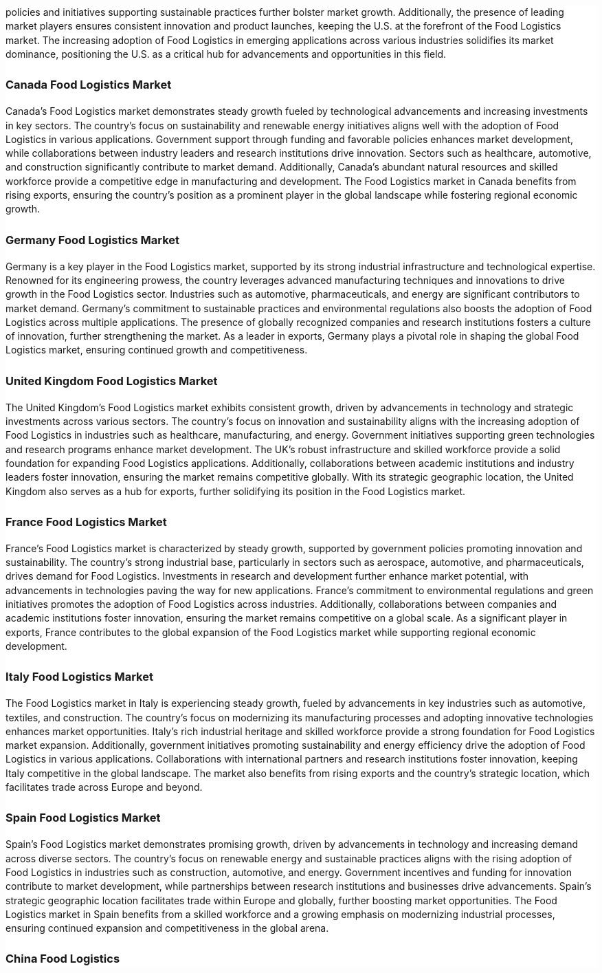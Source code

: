 policies and initiatives supporting sustainable practices further bolster market growth. Additionally, the presence of leading market players ensures consistent innovation and product launches, keeping the U.S. at the forefront of the Food Logistics market. The increasing adoption of Food Logistics in emerging applications across various industries solidifies its market dominance, positioning the U.S. as a critical hub for advancements and opportunities in this field.</p><h3>Canada Food Logistics Market</h3><p>Canada&rsquo;s Food Logistics market demonstrates steady growth fueled by technological advancements and increasing investments in key sectors. The country&rsquo;s focus on sustainability and renewable energy initiatives aligns well with the adoption of Food Logistics in various applications. Government support through funding and favorable policies enhances market development, while collaborations between industry leaders and research institutions drive innovation. Sectors such as healthcare, automotive, and construction significantly contribute to market demand. Additionally, Canada&rsquo;s abundant natural resources and skilled workforce provide a competitive edge in manufacturing and development. The Food Logistics market in Canada benefits from rising exports, ensuring the country&rsquo;s position as a prominent player in the global landscape while fostering regional economic growth.</p><h3>Germany Food Logistics Market</h3><p>Germany is a key player in the Food Logistics market, supported by its strong industrial infrastructure and technological expertise. Renowned for its engineering prowess, the country leverages advanced manufacturing techniques and innovations to drive growth in the Food Logistics sector. Industries such as automotive, pharmaceuticals, and energy are significant contributors to market demand. Germany&rsquo;s commitment to sustainable practices and environmental regulations also boosts the adoption of Food Logistics across multiple applications. The presence of globally recognized companies and research institutions fosters a culture of innovation, further strengthening the market. As a leader in exports, Germany plays a pivotal role in shaping the global Food Logistics market, ensuring continued growth and competitiveness.</p><h3>United Kingdom Food Logistics Market</h3><p>The United Kingdom&rsquo;s Food Logistics market exhibits consistent growth, driven by advancements in technology and strategic investments across various sectors. The country&rsquo;s focus on innovation and sustainability aligns with the increasing adoption of Food Logistics in industries such as healthcare, manufacturing, and energy. Government initiatives supporting green technologies and research programs enhance market development. The UK&rsquo;s robust infrastructure and skilled workforce provide a solid foundation for expanding Food Logistics applications. Additionally, collaborations between academic institutions and industry leaders foster innovation, ensuring the market remains competitive globally. With its strategic geographic location, the United Kingdom also serves as a hub for exports, further solidifying its position in the Food Logistics market.</p><h3>France Food Logistics Market</h3><p>France&rsquo;s Food Logistics market is characterized by steady growth, supported by government policies promoting innovation and sustainability. The country&rsquo;s strong industrial base, particularly in sectors such as aerospace, automotive, and pharmaceuticals, drives demand for Food Logistics. Investments in research and development further enhance market potential, with advancements in technologies paving the way for new applications. France&rsquo;s commitment to environmental regulations and green initiatives promotes the adoption of Food Logistics across industries. Additionally, collaborations between companies and academic institutions foster innovation, ensuring the market remains competitive on a global scale. As a significant player in exports, France contributes to the global expansion of the Food Logistics market while supporting regional economic development.</p><h3>Italy Food Logistics Market</h3><p>The Food Logistics market in Italy is experiencing steady growth, fueled by advancements in key industries such as automotive, textiles, and construction. The country&rsquo;s focus on modernizing its manufacturing processes and adopting innovative technologies enhances market opportunities. Italy&rsquo;s rich industrial heritage and skilled workforce provide a strong foundation for Food Logistics market expansion. Additionally, government initiatives promoting sustainability and energy efficiency drive the adoption of Food Logistics in various applications. Collaborations with international partners and research institutions foster innovation, keeping Italy competitive in the global landscape. The market also benefits from rising exports and the country&rsquo;s strategic location, which facilitates trade across Europe and beyond.</p><h3>Spain Food Logistics Market</h3><p>Spain&rsquo;s Food Logistics market demonstrates promising growth, driven by advancements in technology and increasing demand across diverse sectors. The country&rsquo;s focus on renewable energy and sustainable practices aligns with the rising adoption of Food Logistics in industries such as construction, automotive, and energy. Government incentives and funding for innovation contribute to market development, while partnerships between research institutions and businesses drive advancements. Spain&rsquo;s strategic geographic location facilitates trade within Europe and globally, further boosting market opportunities. The Food Logistics market in Spain benefits from a skilled workforce and a growing emphasis on modernizing industrial processes, ensuring continued expansion and competitiveness in the global arena.</p><h3>China Food Logistics